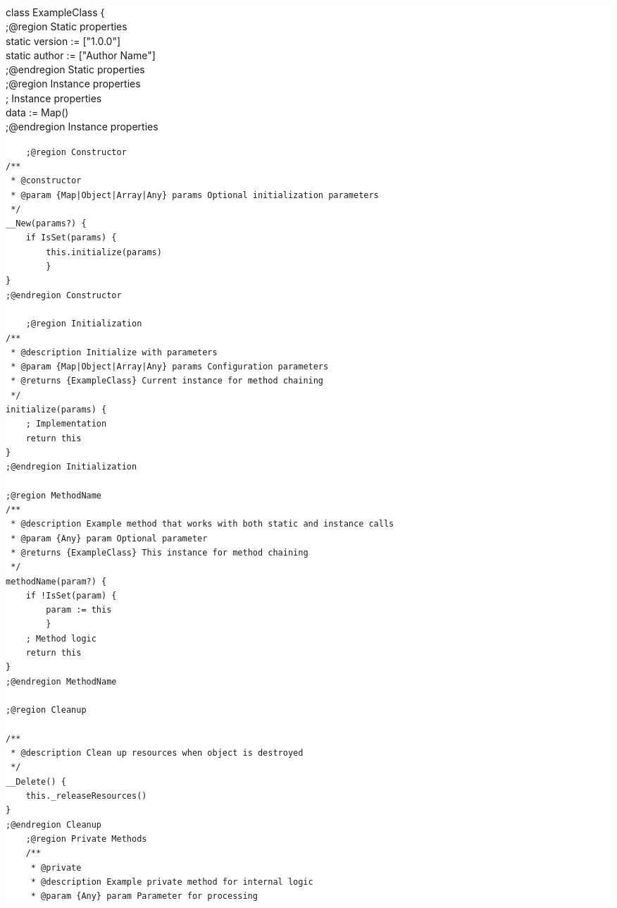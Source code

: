 class ExampleClass {  
;@region Static properties  
static version := \["1.0.0"\]  
static author := \["Author Name"\]  
;@endregion Static properties  
;@region Instance properties  
; Instance properties  
data := Map()  
;@endregion Instance properties

```
    ;@region Constructor
/**
 * @constructor
 * @param {Map|Object|Array|Any} params Optional initialization parameters
 */
__New(params?) {
    if IsSet(params) {
        this.initialize(params)
        }
}
;@endregion Constructor

    ;@region Initialization
/**
 * @description Initialize with parameters
 * @param {Map|Object|Array|Any} params Configuration parameters
 * @returns {ExampleClass} Current instance for method chaining
 */
initialize(params) {
    ; Implementation
    return this
}
;@endregion Initialization

;@region MethodName
/**
 * @description Example method that works with both static and instance calls
 * @param {Any} param Optional parameter
 * @returns {ExampleClass} This instance for method chaining
 */
methodName(param?) {
    if !IsSet(param) {
        param := this
        }
    ; Method logic
    return this
}
;@endregion MethodName

;@region Cleanup

/**
 * @description Clean up resources when object is destroyed
 */
__Delete() {
    this._releaseResources()
}
;@endregion Cleanup
    ;@region Private Methods
    /**
     * @private
     * @description Example private method for internal logic
     * @param {Any} param Parameter for processing
```